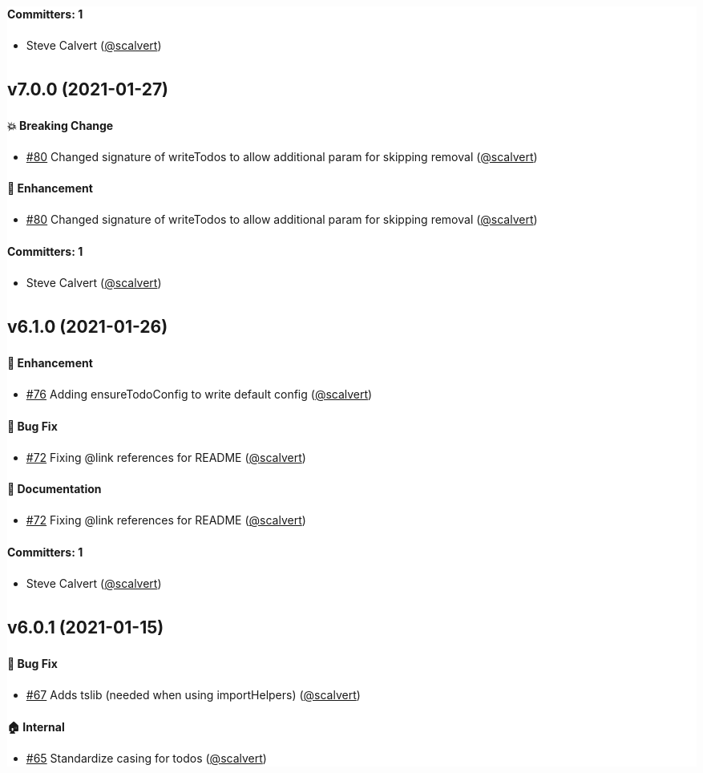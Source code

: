 #### Committers: 1

- Steve Calvert ([@scalvert](https://github.com/scalvert))

## v7.0.0 (2021-01-27)

#### :boom: Breaking Change

- [#80](https://github.com/ember-template-lint/ember-template-lint-todo-utils/pull/80) Changed signature of writeTodos to allow additional param for skipping removal ([@scalvert](https://github.com/scalvert))

#### :rocket: Enhancement

- [#80](https://github.com/ember-template-lint/ember-template-lint-todo-utils/pull/80) Changed signature of writeTodos to allow additional param for skipping removal ([@scalvert](https://github.com/scalvert))

#### Committers: 1

- Steve Calvert ([@scalvert](https://github.com/scalvert))

## v6.1.0 (2021-01-26)

#### :rocket: Enhancement

- [#76](https://github.com/ember-template-lint/ember-template-lint-todo-utils/pull/76) Adding ensureTodoConfig to write default config ([@scalvert](https://github.com/scalvert))

#### :bug: Bug Fix

- [#72](https://github.com/ember-template-lint/ember-template-lint-todo-utils/pull/72) Fixing @link references for README ([@scalvert](https://github.com/scalvert))

#### :memo: Documentation

- [#72](https://github.com/ember-template-lint/ember-template-lint-todo-utils/pull/72) Fixing @link references for README ([@scalvert](https://github.com/scalvert))

#### Committers: 1

- Steve Calvert ([@scalvert](https://github.com/scalvert))

## v6.0.1 (2021-01-15)

#### :bug: Bug Fix

- [#67](https://github.com/ember-template-lint/ember-template-lint-todo-utils/pull/67) Adds tslib (needed when using importHelpers) ([@scalvert](https://github.com/scalvert))

#### :house: Internal

- [#65](https://github.com/ember-template-lint/ember-template-lint-todo-utils/pull/65) Standardize casing for todos ([@scalvert](https://github.com/scalvert))
